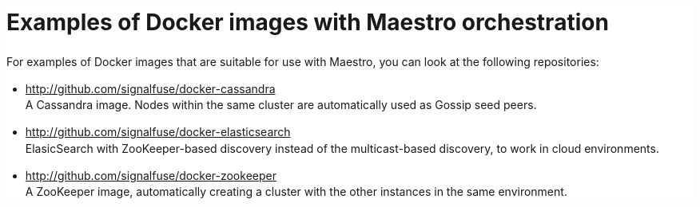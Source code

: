 # Examples of Docker images with Maestro orchestration

For examples of Docker images that are suitable for use with Maestro,
you can look at the following repositories:

- http://github.com/signalfuse/docker-cassandra  
  A Cassandra image. Nodes within the same cluster are automatically
  used as Gossip seed peers.

- http://github.com/signalfuse/docker-elasticsearch  
  ElasicSearch with ZooKeeper-based discovery instead of the
  multicast-based discovery, to work in cloud environments.

- http://github.com/signalfuse/docker-zookeeper  
  A ZooKeeper image, automatically creating a cluster with the other
  instances in the same environment.
